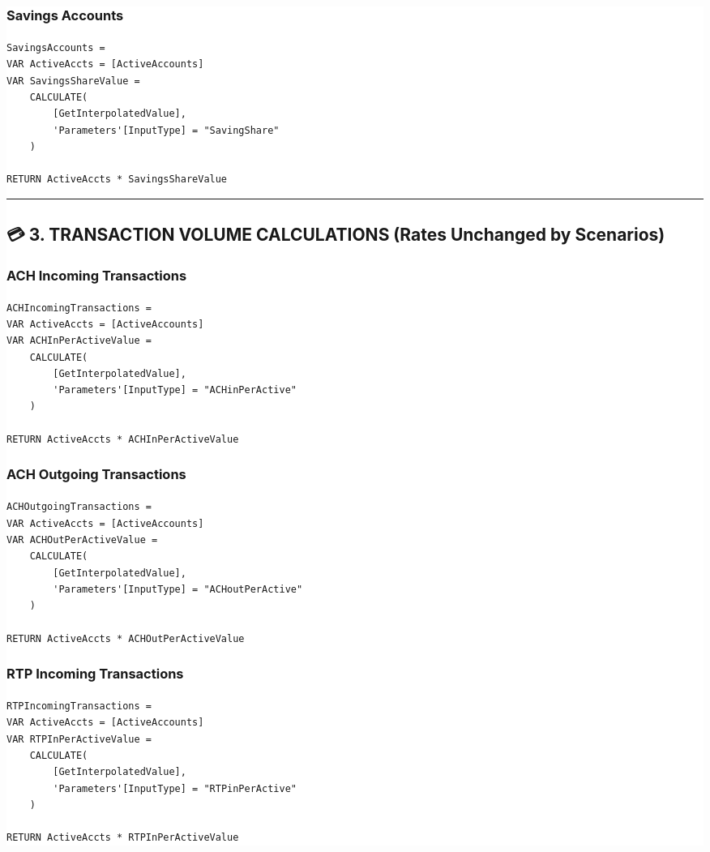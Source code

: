 ### Savings Accounts
```dax
SavingsAccounts = 
VAR ActiveAccts = [ActiveAccounts]
VAR SavingsShareValue = 
    CALCULATE(
        [GetInterpolatedValue],
        'Parameters'[InputType] = "SavingShare"
    )

RETURN ActiveAccts * SavingsShareValue
```

---

## 💳 3. TRANSACTION VOLUME CALCULATIONS (Rates Unchanged by Scenarios)

### ACH Incoming Transactions
```dax
ACHIncomingTransactions = 
VAR ActiveAccts = [ActiveAccounts]
VAR ACHInPerActiveValue = 
    CALCULATE(
        [GetInterpolatedValue],
        'Parameters'[InputType] = "ACHinPerActive"
    )

RETURN ActiveAccts * ACHInPerActiveValue
```

### ACH Outgoing Transactions
```dax
ACHOutgoingTransactions = 
VAR ActiveAccts = [ActiveAccounts]
VAR ACHOutPerActiveValue = 
    CALCULATE(
        [GetInterpolatedValue],
        'Parameters'[InputType] = "ACHoutPerActive"
    )

RETURN ActiveAccts * ACHOutPerActiveValue
```

### RTP Incoming Transactions
```dax
RTPIncomingTransactions = 
VAR ActiveAccts = [ActiveAccounts]
VAR RTPInPerActiveValue = 
    CALCULATE(
        [GetInterpolatedValue],
        'Parameters'[InputType] = "RTPinPerActive"
    )

RETURN ActiveAccts * RTPInPerActiveValue
```
